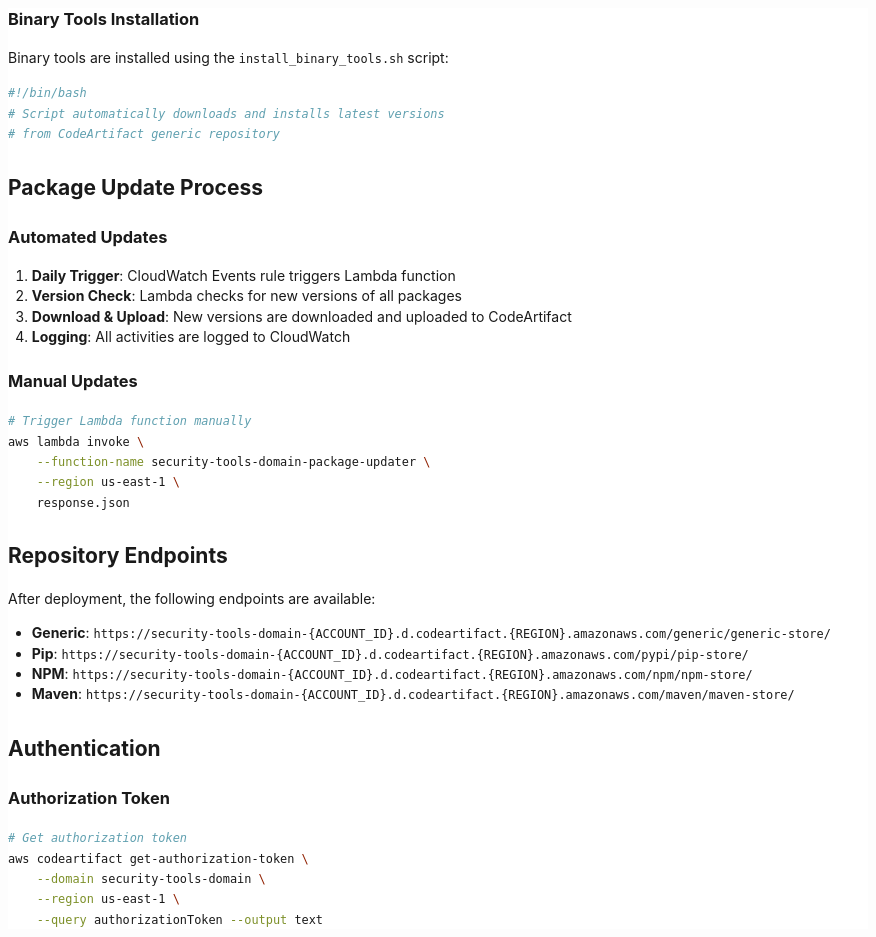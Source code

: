 ### Binary Tools Installation

Binary tools are installed using the `install_binary_tools.sh` script:

```bash
#!/bin/bash
# Script automatically downloads and installs latest versions
# from CodeArtifact generic repository
```

## Package Update Process

### Automated Updates

1. **Daily Trigger**: CloudWatch Events rule triggers Lambda function
2. **Version Check**: Lambda checks for new versions of all packages
3. **Download & Upload**: New versions are downloaded and uploaded to CodeArtifact
4. **Logging**: All activities are logged to CloudWatch

### Manual Updates

```bash
# Trigger Lambda function manually
aws lambda invoke \
    --function-name security-tools-domain-package-updater \
    --region us-east-1 \
    response.json
```

## Repository Endpoints

After deployment, the following endpoints are available:

- **Generic**: `https://security-tools-domain-{ACCOUNT_ID}.d.codeartifact.{REGION}.amazonaws.com/generic/generic-store/`
- **Pip**: `https://security-tools-domain-{ACCOUNT_ID}.d.codeartifact.{REGION}.amazonaws.com/pypi/pip-store/`
- **NPM**: `https://security-tools-domain-{ACCOUNT_ID}.d.codeartifact.{REGION}.amazonaws.com/npm/npm-store/`
- **Maven**: `https://security-tools-domain-{ACCOUNT_ID}.d.codeartifact.{REGION}.amazonaws.com/maven/maven-store/`

## Authentication

### Authorization Token

```bash
# Get authorization token
aws codeartifact get-authorization-token \
    --domain security-tools-domain \
    --region us-east-1 \
    --query authorizationToken --output text
```
